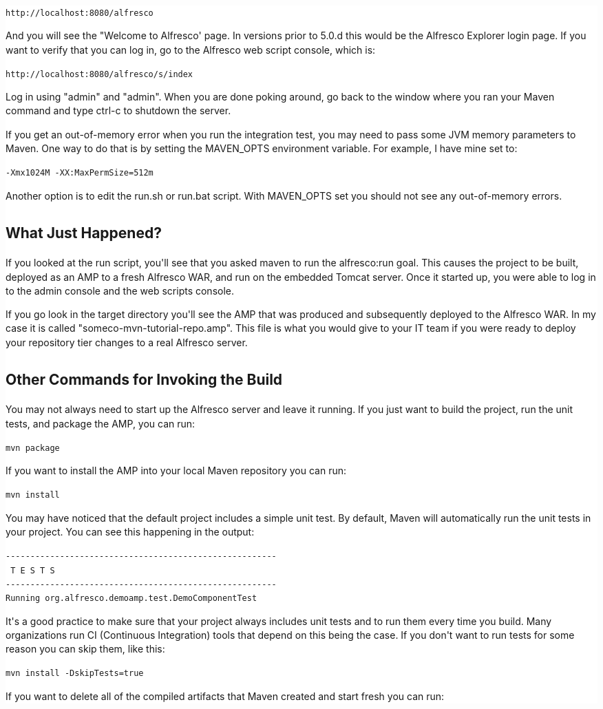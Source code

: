     http://localhost:8080/alfresco

And you will see the "Welcome to Alfresco' page. In versions prior to 5.0.d this would be the Alfresco Explorer login page. If you want to verify that you can log in, go to the Alfresco web script console, which is:

    http://localhost:8080/alfresco/s/index

Log in using "admin" and "admin". When you are done poking around, go back to the window where you ran your Maven command and type ctrl-c to shutdown the server.

If you get an out-of-memory error when you run the integration test, you may need to pass some JVM memory parameters to Maven. One way to do that is by setting the MAVEN_OPTS environment variable. For example, I have mine set to:

    -Xmx1024M -XX:MaxPermSize=512m

Another option is to edit the run.sh or run.bat script. With MAVEN_OPTS set you should not see any out-of-memory errors.

What Just Happened?
-------------------
If you looked at the run script, you'll see that you asked maven to run the alfresco:run goal. This causes the project to be built, deployed as an AMP to a fresh Alfresco WAR, and run on the embedded Tomcat server. Once it started up, you were able to log in to the admin console and the web scripts console.

If you go look in the target directory you'll see the AMP that was produced and subsequently deployed to the Alfresco WAR. In my case it is called "someco-mvn-tutorial-repo.amp". This file is what you would give to your IT team if you were ready to deploy your repository tier changes to a real Alfresco server.

Other Commands for Invoking the Build
-------------------------------------
You may not always need to start up the Alfresco server and leave it running. If you just want to build the project, run the unit tests, and package the AMP, you can run:

    mvn package

If you want to install the AMP into your local Maven repository you can run:

    mvn install

You may have noticed that the default project includes a simple unit test. By default, Maven will automatically run the unit tests in your project. You can see this happening in the output:

    -------------------------------------------------------
     T E S T S
    -------------------------------------------------------
    Running org.alfresco.demoamp.test.DemoComponentTest

It's a good practice to make sure that your project always includes unit tests and to run them every time you build. Many organizations run CI (Continuous Integration) tools that depend on this being the case. If you don't want to run tests for some reason you can skip them, like this:

    mvn install -DskipTests=true

If you want to delete all of the compiled artifacts that Maven created and start fresh you can run:
